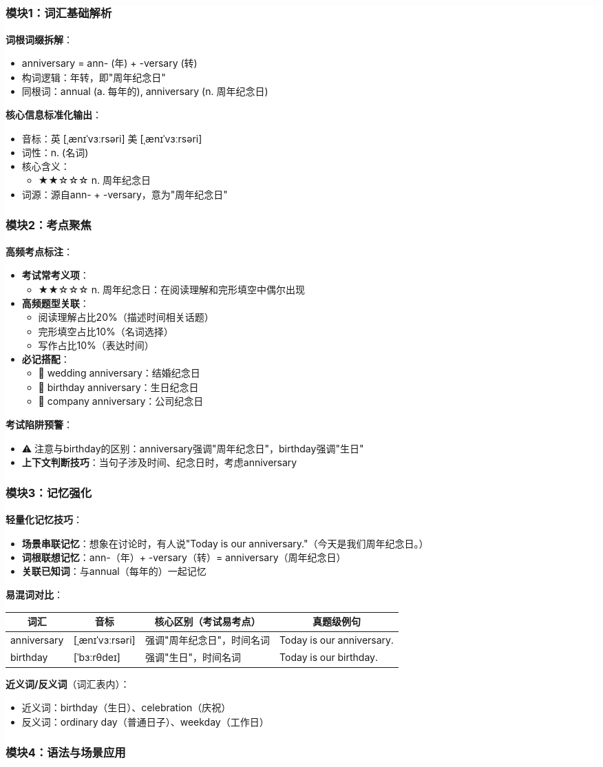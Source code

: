 ### 模块1：词汇基础解析

**词根词缀拆解**：
- anniversary = ann- (年) + -versary (转)
- 构词逻辑：年转，即"周年纪念日"
- 同根词：annual (a. 每年的), anniversary (n. 周年纪念日)

**核心信息标准化输出**：
- 音标：英 [ˌænɪˈvɜːrsəri] 美 [ˌænɪˈvɜːrsəri]
- 词性：n. (名词)
- 核心含义：
  - ★★☆☆☆ n. 周年纪念日
- 词源：源自ann- + -versary，意为"周年纪念日"

### 模块2：考点聚焦

**高频考点标注**：
- **考试常考义项**：
  - ★★☆☆☆ n. 周年纪念日：在阅读理解和完形填空中偶尔出现
- **高频题型关联**：
  - 阅读理解占比20%（描述时间相关话题）
  - 完形填空占比10%（名词选择）
  - 写作占比10%（表达时间）
- **必记搭配**：
  - 📌 wedding anniversary：结婚纪念日
  - 📌 birthday anniversary：生日纪念日
  - 📌 company anniversary：公司纪念日

**考试陷阱预警**：
- ⚠️ 注意与birthday的区别：anniversary强调"周年纪念日"，birthday强调"生日"
- **上下文判断技巧**：当句子涉及时间、纪念日时，考虑anniversary

### 模块3：记忆强化

**轻量化记忆技巧**：
- **场景串联记忆**：想象在讨论时，有人说"Today is our anniversary."（今天是我们周年纪念日。）
- **词根联想记忆**：ann-（年）+ -versary（转）= anniversary（周年纪念日）
- **关联已知词**：与annual（每年的）一起记忆

**易混词对比**：

| 词汇 | 音标 | 核心区别（考试易考点） | 真题级例句 |
|------|------|-------------------------|------------|
| anniversary | [ˌænɪˈvɜːrsəri] | 强调"周年纪念日"，时间名词 | Today is our anniversary. |
| birthday | [ˈbɜːrθdeɪ] | 强调"生日"，时间名词 | Today is our birthday. |

**近义词/反义词**（词汇表内）：
- 近义词：birthday（生日）、celebration（庆祝）
- 反义词：ordinary day（普通日子）、weekday（工作日）

### 模块4：语法与场景应用

